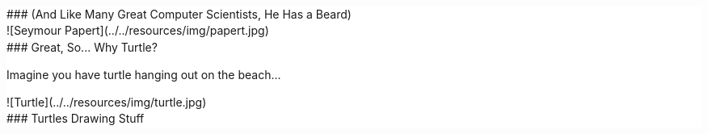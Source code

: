 <section markdown="block">
###  (And Like Many Great Computer Scientists, He Has a Beard)

<div class="img-container" markdown="block">![Seymour Papert](../../resources/img/papert.jpg)
</div>

</section>

<section markdown="block">
###  Great, So... Why Turtle?

Imagine you have turtle hanging out on the beach...

<div class="img-container" markdown="block">![Turtle](../../resources/img/turtle.jpg) 
</div>
</section>

<section markdown="block">
###  Turtles Drawing Stuff
